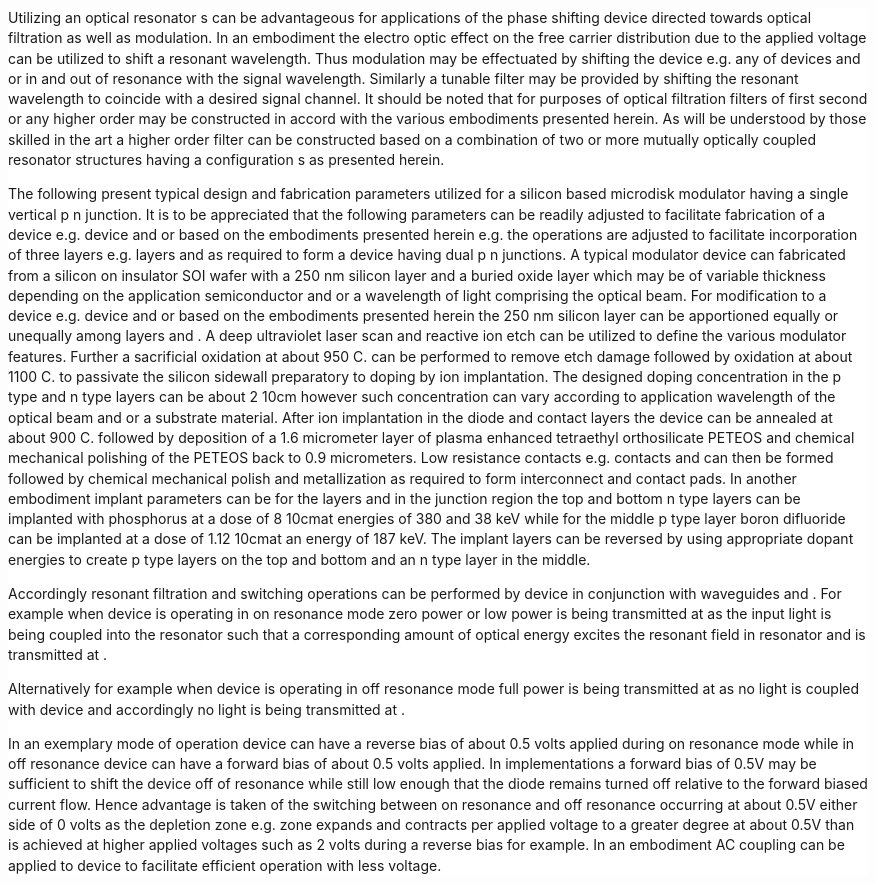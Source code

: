 Utilizing an optical resonator s can be advantageous for applications of the phase shifting device directed towards optical filtration as well as modulation. In an embodiment the electro optic effect on the free carrier distribution due to the applied voltage can be utilized to shift a resonant wavelength. Thus modulation may be effectuated by shifting the device e.g. any of devices and or in and out of resonance with the signal wavelength. Similarly a tunable filter may be provided by shifting the resonant wavelength to coincide with a desired signal channel. It should be noted that for purposes of optical filtration filters of first second or any higher order may be constructed in accord with the various embodiments presented herein. As will be understood by those skilled in the art a higher order filter can be constructed based on a combination of two or more mutually optically coupled resonator structures having a configuration s as presented herein.

The following present typical design and fabrication parameters utilized for a silicon based microdisk modulator having a single vertical p n junction. It is to be appreciated that the following parameters can be readily adjusted to facilitate fabrication of a device e.g. device and or based on the embodiments presented herein e.g. the operations are adjusted to facilitate incorporation of three layers e.g. layers and as required to form a device having dual p n junctions. A typical modulator device can fabricated from a silicon on insulator SOI wafer with a 250 nm silicon layer and a buried oxide layer which may be of variable thickness depending on the application semiconductor and or a wavelength of light comprising the optical beam. For modification to a device e.g. device and or based on the embodiments presented herein the 250 nm silicon layer can be apportioned equally or unequally among layers and . A deep ultraviolet laser scan and reactive ion etch can be utilized to define the various modulator features. Further a sacrificial oxidation at about 950 C. can be performed to remove etch damage followed by oxidation at about 1100 C. to passivate the silicon sidewall preparatory to doping by ion implantation. The designed doping concentration in the p type and n type layers can be about 2 10cm however such concentration can vary according to application wavelength of the optical beam and or a substrate material. After ion implantation in the diode and contact layers the device can be annealed at about 900 C. followed by deposition of a 1.6 micrometer layer of plasma enhanced tetraethyl orthosilicate PETEOS and chemical mechanical polishing of the PETEOS back to 0.9 micrometers. Low resistance contacts e.g. contacts and can then be formed followed by chemical mechanical polish and metallization as required to form interconnect and contact pads. In another embodiment implant parameters can be for the layers and in the junction region the top and bottom n type layers can be implanted with phosphorus at a dose of 8 10cmat energies of 380 and 38 keV while for the middle p type layer boron difluoride can be implanted at a dose of 1.12 10cmat an energy of 187 keV. The implant layers can be reversed by using appropriate dopant energies to create p type layers on the top and bottom and an n type layer in the middle.

Accordingly resonant filtration and switching operations can be performed by device in conjunction with waveguides and . For example when device is operating in on resonance mode zero power or low power is being transmitted at as the input light is being coupled into the resonator such that a corresponding amount of optical energy excites the resonant field in resonator and is transmitted at .

Alternatively for example when device is operating in off resonance mode full power is being transmitted at as no light is coupled with device and accordingly no light is being transmitted at .

In an exemplary mode of operation device can have a reverse bias of about 0.5 volts applied during on resonance mode while in off resonance device can have a forward bias of about 0.5 volts applied. In implementations a forward bias of 0.5V may be sufficient to shift the device off of resonance while still low enough that the diode remains turned off relative to the forward biased current flow. Hence advantage is taken of the switching between on resonance and off resonance occurring at about 0.5V either side of 0 volts as the depletion zone e.g. zone expands and contracts per applied voltage to a greater degree at about 0.5V than is achieved at higher applied voltages such as 2 volts during a reverse bias for example. In an embodiment AC coupling can be applied to device to facilitate efficient operation with less voltage.
